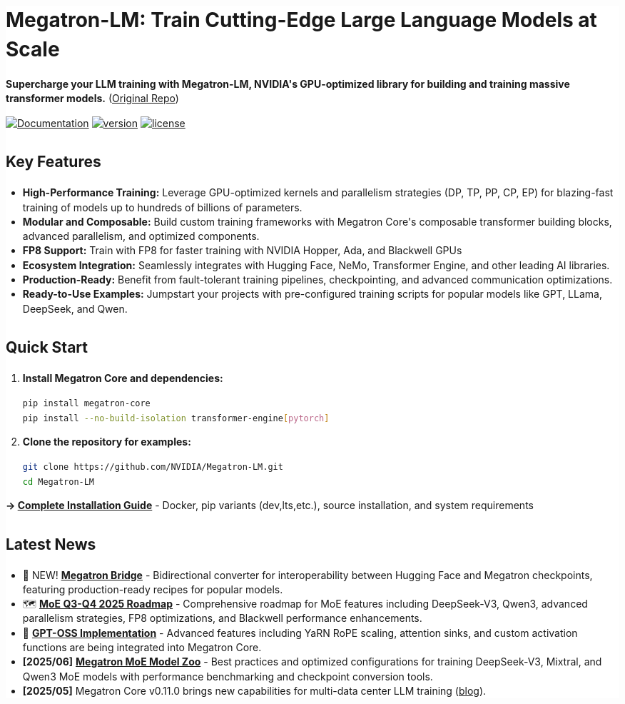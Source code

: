 # Megatron-LM: Train Cutting-Edge Large Language Models at Scale

**Supercharge your LLM training with Megatron-LM, NVIDIA's GPU-optimized library for building and training massive transformer models.** ([Original Repo](https://github.com/NVIDIA/Megatron-LM))

[![Documentation](https://img.shields.io/badge/docs-latest-brightgreen.svg?style=flat)](https://docs.nvidia.com/Megatron-Core/developer-guide/latest/index.html)
[![version](https://img.shields.io/badge/release-0.12.0-green)](./CHANGELOG.md)
[![license](https://img.shields.io/badge/license-Apache-blue)](./LICENSE)

## Key Features

*   **High-Performance Training:** Leverage GPU-optimized kernels and parallelism strategies (DP, TP, PP, CP, EP) for blazing-fast training of models up to hundreds of billions of parameters.
*   **Modular and Composable:** Build custom training frameworks with Megatron Core's composable transformer building blocks, advanced parallelism, and optimized components.
*   **FP8 Support:** Train with FP8 for faster training with NVIDIA Hopper, Ada, and Blackwell GPUs
*   **Ecosystem Integration:** Seamlessly integrates with Hugging Face, NeMo, Transformer Engine, and other leading AI libraries.
*   **Production-Ready:** Benefit from fault-tolerant training pipelines, checkpointing, and advanced communication optimizations.
*   **Ready-to-Use Examples:** Jumpstart your projects with pre-configured training scripts for popular models like GPT, LLama, DeepSeek, and Qwen.

## Quick Start

1.  **Install Megatron Core and dependencies:**

    ```bash
    pip install megatron-core
    pip install --no-build-isolation transformer-engine[pytorch]
    ```

2.  **Clone the repository for examples:**

    ```bash
    git clone https://github.com/NVIDIA/Megatron-LM.git
    cd Megatron-LM
    ```

**→ [Complete Installation Guide](#installation)** - Docker, pip variants (dev,lts,etc.), source installation, and system requirements

## Latest News

*   🔄 NEW! **[Megatron Bridge](https://github.com/NVIDIA-NeMo/Megatron-Bridge)** - Bidirectional converter for interoperability between Hugging Face and Megatron checkpoints, featuring production-ready recipes for popular models.
*   🗺️ **[MoE Q3-Q4 2025 Roadmap](https://github.com/NVIDIA/Megatron-LM/issues/1729)** - Comprehensive roadmap for MoE features including DeepSeek-V3, Qwen3, advanced parallelism strategies, FP8 optimizations, and Blackwell performance enhancements.
*   🚀 **[GPT-OSS Implementation](https://github.com/NVIDIA/Megatron-LM/issues/1739)** - Advanced features including YaRN RoPE scaling, attention sinks, and custom activation functions are being integrated into Megatron Core.
*   **[2025/06]** **[Megatron MoE Model Zoo](https://github.com/yanring/Megatron-MoE-ModelZoo)** - Best practices and optimized configurations for training DeepSeek-V3, Mixtral, and Qwen3 MoE models with performance benchmarking and checkpoint conversion tools.
*   **[2025/05]** Megatron Core v0.11.0 brings new capabilities for multi-data center LLM training ([blog](https://developer.nvidia.com/blog/turbocharge-llm-training-across-long-haul-data-center-networks-with-nvidia-nemo-framework/)).
